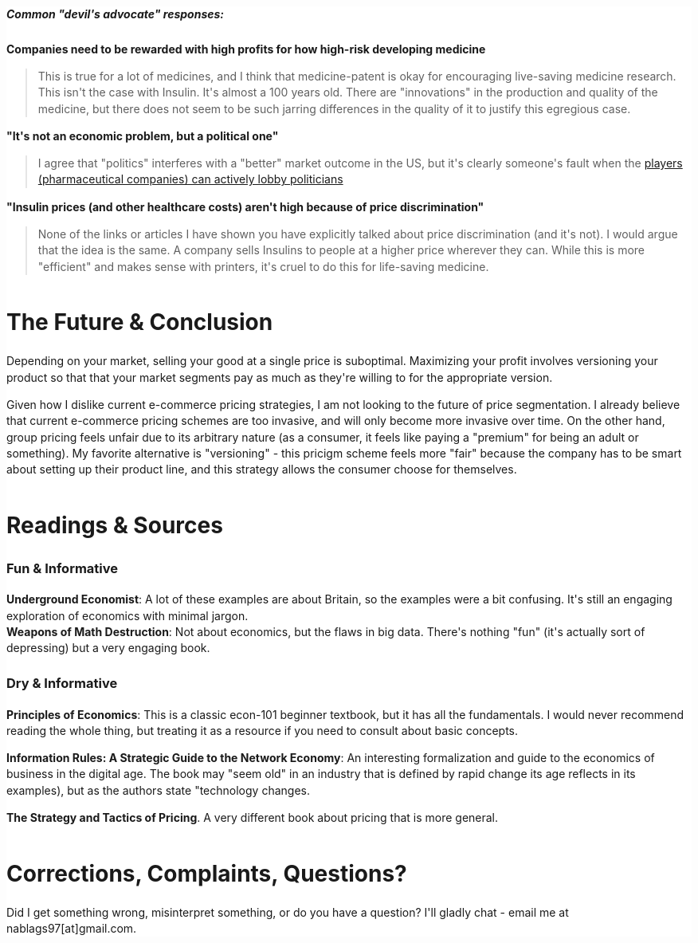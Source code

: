 ##### Common "devil's advocate" responses:
**Companies need to be rewarded with high profits for how high-risk developing medicine**
> This is true for a lot of medicines, and I think that medicine-patent is okay for encouraging live-saving medicine research. This isn't the case with Insulin. It's almost a 100 years old. There are "innovations" in the production and quality of the medicine, but there does not seem to be such jarring differences in the quality of it to justify this egregious case.

**"It's not an economic problem, but a political one"**
> I agree that "politics" interferes with a "better" market outcome in the US, but it's clearly someone's fault when the [players (pharmaceutical companies) can actively lobby politicians](https://www.cnn.com/2019/01/23/health/phrma-lobbying-costs-bn/index.html) 

**"Insulin prices (and other healthcare costs) aren't high because of price discrimination"**
> None of the links or articles I have shown you have explicitly talked about price discrimination (and it's not). I would argue that the idea is the same. A company sells Insulins to people at a higher price wherever they can. While this is more "efficient" and makes sense with printers, it's cruel to do this for life-saving medicine. 

# The Future & Conclusion
Depending on your market, selling your good at a single price is suboptimal. Maximizing your profit involves versioning your product so that that your market segments pay as much as they're willing to for the appropriate version. 

Given how I dislike current e-commerce pricing strategies, I am not looking to the future of price segmentation. I already believe that current e-commerce pricing schemes are too invasive, and will only become more invasive over time. On the other hand, group pricing feels unfair due to its arbitrary nature (as a consumer, it feels like paying a "premium" for being an adult or something). My favorite alternative is "versioning" - this pricigm scheme feels more "fair" because the company has to be smart about setting up their product line, and this strategy allows the consumer choose for themselves. 

# Readings & Sources

### Fun & Informative  
**Underground Economist**: A lot of these examples are about Britain, so the examples were a bit confusing. It's still an engaging exploration of economics with minimal jargon.  
**Weapons of Math Destruction**: Not about economics, but the flaws in big data. There's nothing "fun" (it's actually sort of depressing) but a very engaging book. 

### Dry & Informative  
**Principles of Economics**: This is a classic econ-101 beginner textbook, but it has all the fundamentals. I would never recommend reading the whole thing, but treating it as a resource if you need to consult about basic concepts.

**Information Rules: A Strategic Guide to the Network Economy**: An interesting formalization and guide to the economics of business in the digital age. The book may "seem old" in an industry that is defined by rapid change its age reflects in its examples), but as the authors state "technology changes. 

**The Strategy and Tactics of Pricing**. A very different book about pricing that is more general. 


# Corrections, Complaints, Questions?
Did I get something wrong, misinterpret something, or do you have a question? I'll gladly chat - email me at nablags97[at]gmail.com.